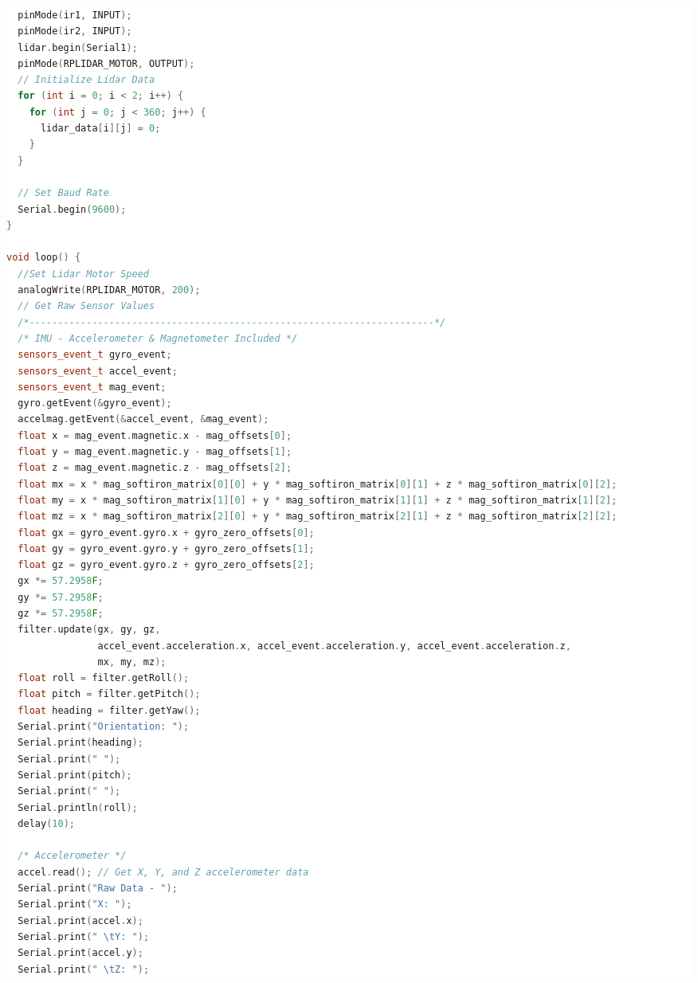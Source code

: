 ```cpp
  pinMode(ir1, INPUT);
  pinMode(ir2, INPUT);
  lidar.begin(Serial1);
  pinMode(RPLIDAR_MOTOR, OUTPUT);
  // Initialize Lidar Data
  for (int i = 0; i < 2; i++) {
    for (int j = 0; j < 360; j++) {
      lidar_data[i][j] = 0;
    }
  }
  
  // Set Baud Rate
  Serial.begin(9600);
}

void loop() {
  //Set Lidar Motor Speed
  analogWrite(RPLIDAR_MOTOR, 200);
  // Get Raw Sensor Values
  /*-----------------------------------------------------------------------*/
  /* IMU - Accelerometer & Magnetometer Included */
  sensors_event_t gyro_event;
  sensors_event_t accel_event;
  sensors_event_t mag_event;
  gyro.getEvent(&gyro_event);
  accelmag.getEvent(&accel_event, &mag_event);
  float x = mag_event.magnetic.x - mag_offsets[0];
  float y = mag_event.magnetic.y - mag_offsets[1];
  float z = mag_event.magnetic.z - mag_offsets[2];
  float mx = x * mag_softiron_matrix[0][0] + y * mag_softiron_matrix[0][1] + z * mag_softiron_matrix[0][2];
  float my = x * mag_softiron_matrix[1][0] + y * mag_softiron_matrix[1][1] + z * mag_softiron_matrix[1][2];
  float mz = x * mag_softiron_matrix[2][0] + y * mag_softiron_matrix[2][1] + z * mag_softiron_matrix[2][2];
  float gx = gyro_event.gyro.x + gyro_zero_offsets[0];
  float gy = gyro_event.gyro.y + gyro_zero_offsets[1];
  float gz = gyro_event.gyro.z + gyro_zero_offsets[2];
  gx *= 57.2958F;
  gy *= 57.2958F;
  gz *= 57.2958F;
  filter.update(gx, gy, gz,
                accel_event.acceleration.x, accel_event.acceleration.y, accel_event.acceleration.z,
                mx, my, mz);
  float roll = filter.getRoll();
  float pitch = filter.getPitch();
  float heading = filter.getYaw();
  Serial.print("Orientation: ");
  Serial.print(heading);
  Serial.print(" ");
  Serial.print(pitch);
  Serial.print(" ");
  Serial.println(roll);
  delay(10);
  
  /* Accelerometer */
  accel.read(); // Get X, Y, and Z accelerometer data
  Serial.print("Raw Data - ");
  Serial.print("X: ");
  Serial.print(accel.x);
  Serial.print(" \tY: ");
  Serial.print(accel.y);
  Serial.print(" \tZ: ");
```